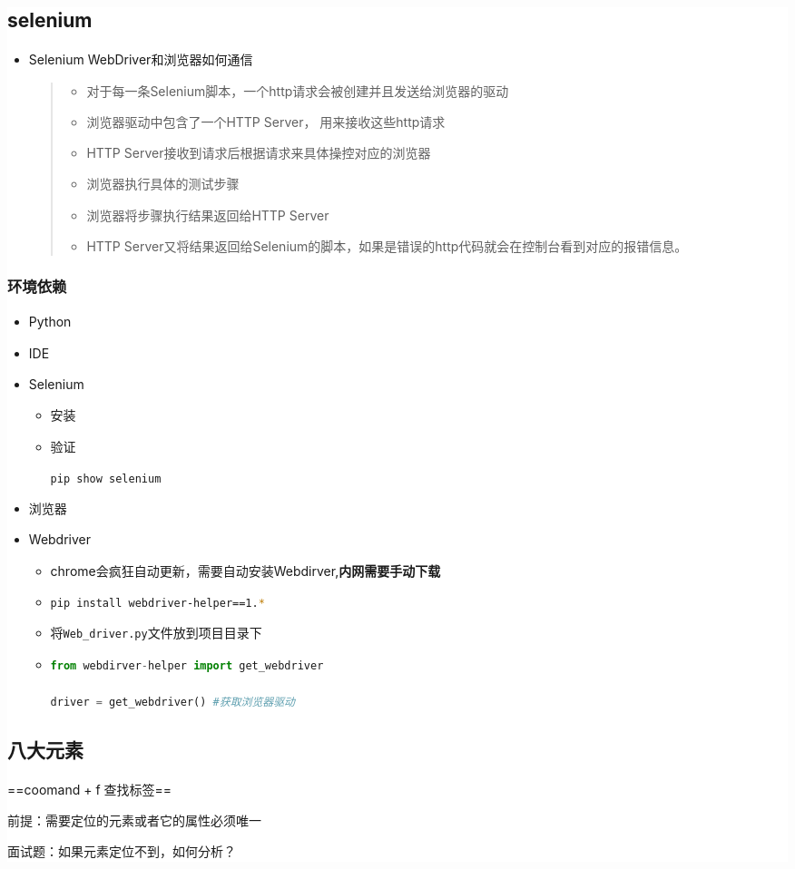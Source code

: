 ## selenium

- Selenium WebDriver和浏览器如何通信

  > - 对于每一条Selenium脚本，一个http请求会被创建并且发送给浏览器的驱动
  >
  > - 浏览器驱动中包含了一个HTTP Server， 用来接收这些http请求
  >
  > - HTTP Server接收到请求后根据请求来具体操控对应的浏览器
  >
  > - 浏览器执行具体的测试步骤
  >
  > - 浏览器将步骤执行结果返回给HTTP Server
  >
  > - HTTP Server又将结果返回给Selenium的脚本，如果是错误的http代码就会在控制台看到对应的报错信息。

### 环境依赖

- Python

- IDE

- Selenium

  - 安装

  - 验证

    ```bash
    pip show selenium
    ```

- 浏览器

- Webdriver

  - chrome会疯狂自动更新，需要自动安装Webdirver,**内网需要手动下载**

  - ```bash
    pip install webdriver-helper==1.*
    ```
  - 将`Web_driver.py`文件放到项目目录下
  
  - ```python
    from webdirver-helper import get_webdriver
    
    driver = get_webdriver() #获取浏览器驱动
    ```

## 八大元素

==coomand + f 查找标签==

前提：需要定位的元素或者它的属性必须唯一

面试题：如果元素定位不到，如何分析？
